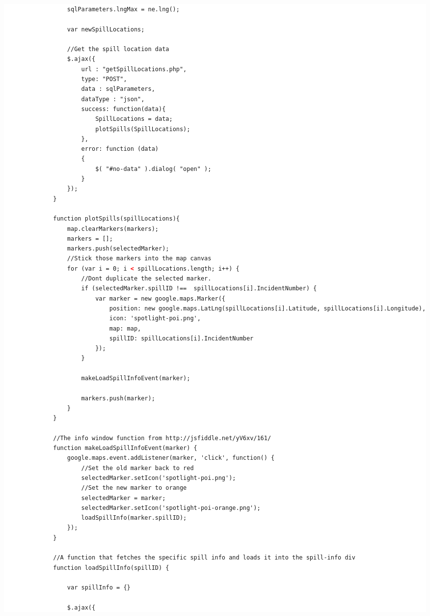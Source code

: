 ```html
                  sqlParameters.lngMax = ne.lng();

                  var newSpillLocations;  

                  //Get the spill location data
                  $.ajax({
                      url : "getSpillLocations.php",
                      type: "POST",
                      data : sqlParameters,
                      dataType : "json",
                      success: function(data){
                          SpillLocations = data;
                          plotSpills(SpillLocations);
                      },
                      error: function (data)
                      {
                          $( "#no-data" ).dialog( "open" );
                      }
                  });
              }

              function plotSpills(spillLocations){
                  map.clearMarkers(markers);
                  markers = [];
                  markers.push(selectedMarker);
                  //Stick those markers into the map canvas
                  for (var i = 0; i < spillLocations.length; i++) {
                      //Dont duplicate the selected marker.
                      if (selectedMarker.spillID !==  spillLocations[i].IncidentNumber) {
                          var marker = new google.maps.Marker({
                              position: new google.maps.LatLng(spillLocations[i].Latitude, spillLocations[i].Longitude),
                              icon: 'spotlight-poi.png',
                              map: map,
                              spillID: spillLocations[i].IncidentNumber
                          });
                      }

                      makeLoadSpillInfoEvent(marker);

                      markers.push(marker);
                  }
              }

              //The info window function from http://jsfiddle.net/yV6xv/161/
              function makeLoadSpillInfoEvent(marker) {
                  google.maps.event.addListener(marker, 'click', function() {
                      //Set the old marker back to red
                      selectedMarker.setIcon('spotlight-poi.png');
                      //Set the new marker to orange
                      selectedMarker = marker;
                      selectedMarker.setIcon('spotlight-poi-orange.png');
                      loadSpillInfo(marker.spillID);
                  });
              }

              //A function that fetches the specific spill info and loads it into the spill-info div
              function loadSpillInfo(spillID) {

                  var spillInfo = {}

                  $.ajax({
```